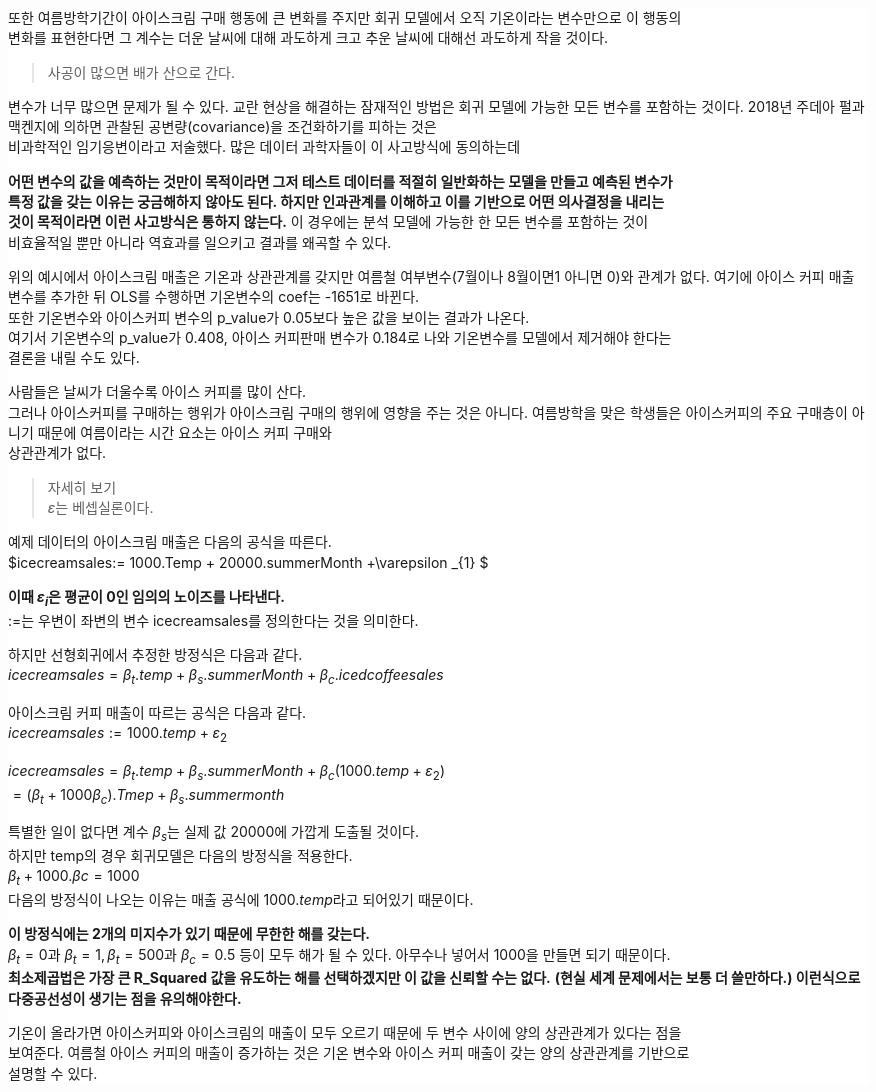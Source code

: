 또한 여름방학기간이 아이스크림 구매 행동에 큰 변화를 주지만 회귀 모델에서 오직 기온이라는 변수만으로 이 행동의  
변화를 표현한다면 그 계수는 더운 날씨에 대해 과도하게 크고 추운 날씨에 대해선 과도하게 작을 것이다.  
  
> 사공이 많으면 배가 산으로 간다.  

변수가 너무 많으면 문제가 될 수 있다. 교란 현상을 해결하는 잠재적인 방법은 회귀 모델에 가능한 모든 변수를 포함하는 것이다. 2018년 주데아 펄과 맥켄지에 의하면 관찰된 공변량(covariance)을 조건화하기를 피하는 것은  
비과학적인 임기응변이라고 저술했다. 많은 데이터 과학자들이 이 사고방식에 동의하는데  
  
**어떤 변수의 값을 예측하는 것만이 목적이라면 그저 테스트 데이터를 적절히 일반화하는 모델을 만들고 예측된 변수가**  
**특정 값을 갖는 이유는 궁금해하지 않아도 된다. 하지만 인과관계를 이해하고 이를 기반으로 어떤 의사결정을 내리는**   
**것이 목적이라면 이런 사고방식은 통하지 않는다.** 이 경우에는 분석 모델에 가능한 한 모든 변수를 포함하는 것이  
비효율적일 뿐만 아니라 역효과를 일으키고 결과를 왜곡할 수 있다.  
  
위의 예시에서 아이스크림 매출은 기온과 상관관계를 갖지만 여름철 여부변수(7월이나 8월이면1 아니면 0)와 관계가  없다. 여기에 아이스 커피 매출 변수를 추가한 뒤 OLS를 수행하면 기온변수의 coef는 -1651로 바뀐다.  
또한 기온변수와 아이스커피 변수의 p_value가 0.05보다 높은 값을 보이는 결과가 나온다.  
여기서 기온변수의 p_value가 0.408, 아이스 커피판매 변수가 0.184로 나와 기온변수를 모델에서 제거해야 한다는  
결론을 내릴 수도 있다.  
  
사람들은 날씨가 더울수록 아이스 커피를 많이 산다.    
그러나 아이스커피를 구매하는 행위가 아이스크림 구매의 행위에 영향을 주는 것은 아니다.
여름방학을 맞은 학생들은 아이스커피의 주요 구매층이 아니기 때문에 여름이라는 시간 요소는 아이스 커피 구매와  
상관관계가 없다.  
  
> 자세히 보기  
$\varepsilon$는 베셉실론이다.  
  
예제 데이터의 아이스크림 매출은 다음의 공식을 따른다.  
$icecreamsales:= 1000.Temp + 20000.summerMonth +\varepsilon _{1} $  
  
**이때 $\varepsilon _{i}$은 평균이 0인 임의의 노이즈를 나타낸다.**  
$:=$는 우변이 좌변의 변수 icecreamsales를 정의한다는 것을 의미한다.  
  
하지만 선형회귀에서 추정한 방정식은 다음과 같다.  
$icecreamsales=\beta_{t}.temp+\beta_{s}.summerMonth+\beta_{c}.icedcoffeesales$  
  
아이스크림 커피 매출이 따르는 공식은 다음과 같다.  
$icecreamsales:=1000.temp + \varepsilon _{2}$
  
$icecreamsales=\beta_{t}.temp+\beta_{s}.summerMonth+\beta_{c}(1000.temp+\varepsilon_{2})$  
$=(\beta_t +1000\beta_c).Tmep +\beta_s.summermonth$  
  
특별한 일이 없다면 계수 $\beta_{s}$는 실제 값 20000에 가깝게 도출될 것이다.  
하지만 temp의 경우 회귀모델은 다음의 방정식을 적용한다.  
$\beta_{t}+1000.\beta{c}=1000$  
다음의 방정식이 나오는 이유는 매출 공식에 $1000.temp$라고 되어있기 때문이다.  
  
**이 방정식에는 2개의 미지수가 있기 때문에 무한한 해를 갖는다.**  
$\beta_{t}=0$과 $\beta_{t}=1, \beta_{t}=500$과 $\beta_{c}=0.5$ 등이 모두 해가 될 수 있다.
아무수나 넣어서 1000을 만들면 되기 때문이다.  
**최소제곱법은 가장 큰 R_Squared 값을 유도하는 해를 선택하겠지만 이 값을 신뢰할 수는 없다.**
**(현실 세계 문제에서는 보통 더 쓸만하다.) 이런식으로 다중공선성이 생기는 점을 유의해야한다.**  
    
기온이 올라가면 아이스커피와 아이스크림의 매출이 모두 오르기 때문에 두 변수 사이에 양의 상관관계가 있다는 점을  
보여준다. 여름철 아이스 커피의 매출이 증가하는 것은 기온 변수와 아이스 커피 매출이 갖는 양의 상관관계를 기반으로  
설명할 수 있다.  
  